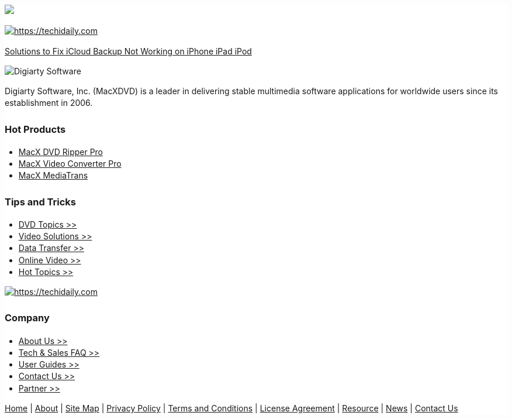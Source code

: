 ![](https://www.macxdvd.com/mobile/../image-style/new-seo/pic2.jpg)


<a href="https://aligracehair.sjv.io/c/5597632/2135364/19272" target="_top" id="2135364">
  <img src="//a.impactradius-go.com/display-ad/19272-2135364" border="0" alt="https://techidaily.com" width="120" height="90"/>
</a>
<img height="0" width="0" src="https://aligracehair.sjv.io/i/5597632/2135364/19272" style="position:absolute;visibility:hidden;" border="0" />


[Solutions to Fix iCloud Backup Not Working on iPhone iPad iPod](https://tools.techidaily.com/macxdvd/products/) 

![Digiarty Software](https://www.macxdvd.com/mobile/../icon/logo.png) 

Digiarty Software, Inc. (MacXDVD) is a leader in delivering stable multimedia software applications for worldwide users since its establishment in 2006.

### Hot Products

* [MacX DVD Ripper Pro](https://tools.techidaily.com/macxdvd/products/)
* [MacX Video Converter Pro](https://tools.techidaily.com/macxdvd/products/)
* [MacX MediaTrans](https://tools.techidaily.com/macxdvd/products/)

### Tips and Tricks

* [DVD Topics >>](https://tools.techidaily.com/macxdvd/products/)
* [Video Solutions >>](https://tools.techidaily.com/macxdvd/products/)
* [Data Transfer >>](https://tools.techidaily.com/macxdvd/products/)
* [Online Video >>](https://tools.techidaily.com/macxdvd/products/)
* [Hot Topics >>](https://tools.techidaily.com/macxdvd/products/)


<a href="https://appsumo.8odi.net/c/5597632/2123733/7443" target="_top" id="2123733">
  <img src="//a.impactradius-go.com/display-ad/7443-2123733" border="0" alt="https://techidaily.com" width="728" height="90"/>
</a>
<img height="0" width="0" src="https://appsumo.8odi.net/i/5597632/2123733/7443" style="position:absolute;visibility:hidden;" border="0" />


### Company

* [About Us >>](https://tools.techidaily.com/macxdvd/products/)
* [Tech & Sales FAQ >>](https://tools.techidaily.com/macxdvd/products/)
* [User Guides >>](https://tools.techidaily.com/macxdvd/products/)
* [Contact Us >>](https://tools.techidaily.com/macxdvd/products/)
* [Partner >>](https://tools.techidaily.com/macxdvd/products/)

[Home](https://tools.techidaily.com/macxdvd/products/) | [About](https://tools.techidaily.com/macxdvd/products/) | [Site Map](https://tools.techidaily.com/macxdvd/products/) | [Privacy Policy](https://tools.techidaily.com/macxdvd/products/) | [Terms and Conditions](https://tools.techidaily.com/macxdvd/products/) | [License Agreement](https://tools.techidaily.com/macxdvd/products/) | [Resource](https://tools.techidaily.com/macxdvd/products/) | [News](https://tools.techidaily.com/macxdvd/products/) | [Contact Us](https://tools.techidaily.com/macxdvd/products/)
